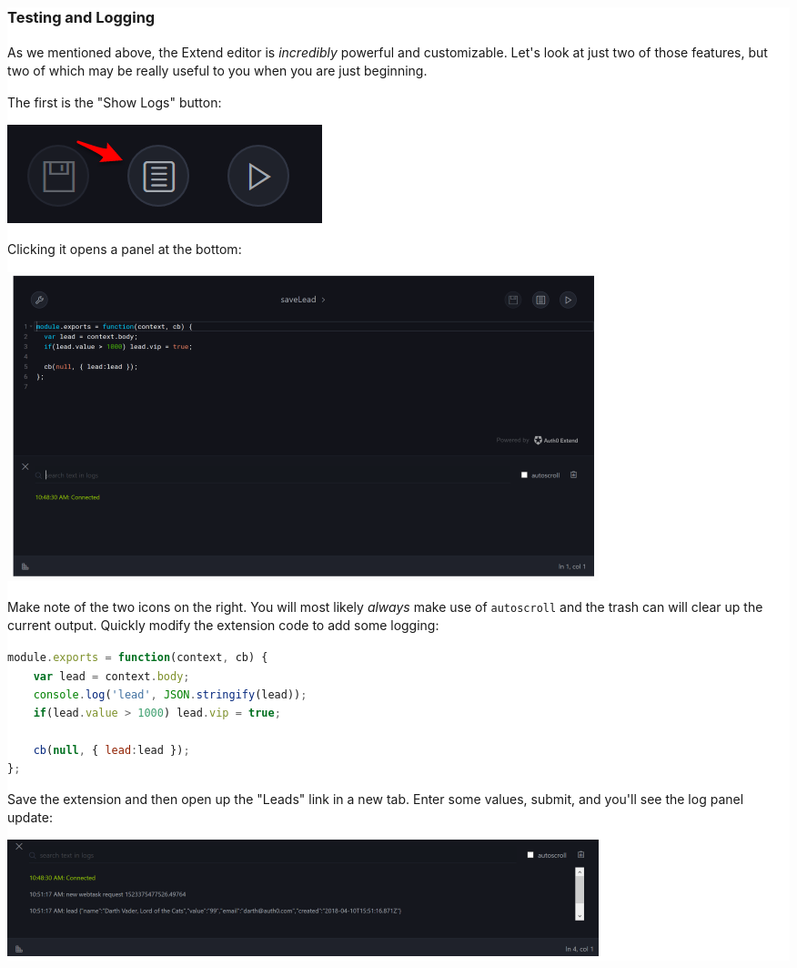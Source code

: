 ### Testing and Logging

As we mentioned above, the Extend editor is *incredibly* powerful and customizable. Let's look at just two of those features, but two of which may be really useful to you when you are just beginning.

The first is the "Show Logs" button:

![Alt text](/docs/docs/assets/img/zerocrm9.png)

Clicking it opens a panel at the bottom:

![Alt text](/docs/docs/assets/img/zerocrm10.png)

Make note of the two icons on the right. You will most likely *always* make use of `autoscroll` and the trash can will clear up the current output. Quickly modify the extension code to add some logging:

```js
module.exports = function(context, cb) {
	var lead = context.body;
	console.log('lead', JSON.stringify(lead));
	if(lead.value > 1000) lead.vip = true;
	
	cb(null, { lead:lead });
};
```

Save the extension and then open up the "Leads" link in a new tab. Enter some values, submit, and you'll see the log panel update:

![Alt text](/docs/docs/assets/img/zerocrm11.png)
